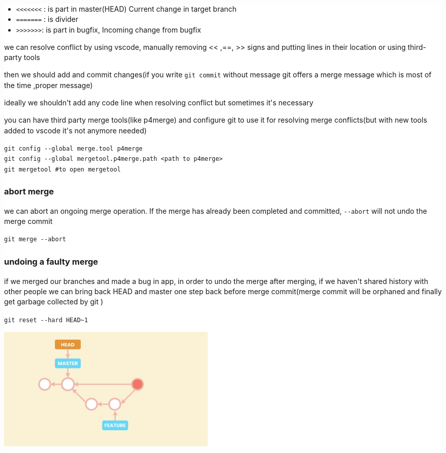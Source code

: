 - `<<<<<<<` : is part in master(HEAD) Current change in target branch
- `=======` : is divider
- `>>>>>>>`: is part in bugfix, Incoming change from bugfix

we can resolve conflict by using vscode, manually removing << ,==, >> signs and putting lines in their location or using third-party tools

then we should add and commit changes(if you write `git commit` without message git offers a merge message which is most of the time ,proper message)

ideally we shouldn't add any code line when resolving conflict but sometimes it's necessary

you can have third party merge tools(like p4merge) and configure git
to use it for resolving merge conflicts(but with new tools added to vscode it's not anymore needed)

```shell
git config --global merge.tool p4merge
git config --global mergetool.p4merge.path <path to p4merge>
git mergetool #to open mergetool
```

### abort merge

we can abort an ongoing merge operation. If the merge has already been completed and committed, `--abort` will not undo the merge commit

```shell
git merge --abort
```

### undoing a faulty merge

if we merged our branches and made a bug in app, in order to undo the merge after merging, if we haven't shared history with other people we can bring back HEAD and master one step back before merge commit(merge commit will be orphaned and finally get garbage collected by git )

```shell
git reset --hard HEAD~1
```

<img src="imgs/reset-head.jpg" alt="reset head after merge" width="400">
